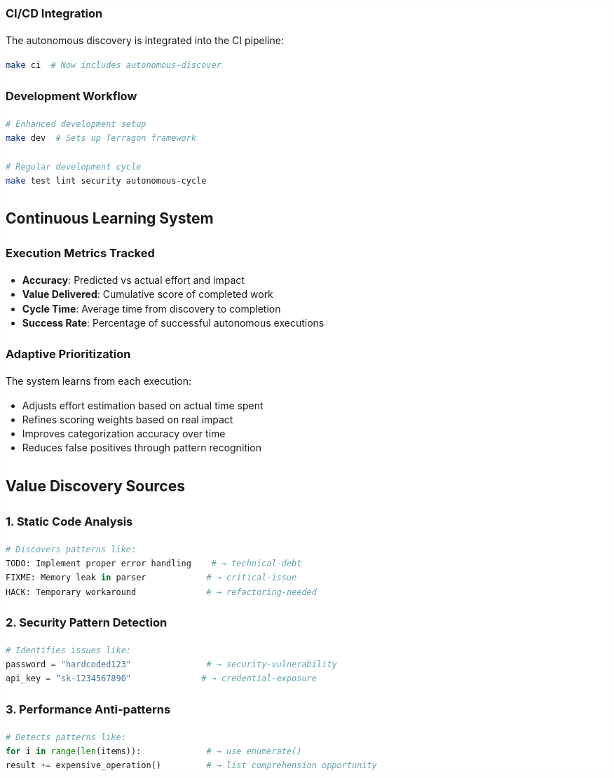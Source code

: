 ### CI/CD Integration
The autonomous discovery is integrated into the CI pipeline:
```bash
make ci  # Now includes autonomous-discover
```

### Development Workflow
```bash
# Enhanced development setup
make dev  # Sets up Terragon framework

# Regular development cycle
make test lint security autonomous-cycle
```

## Continuous Learning System

### Execution Metrics Tracked
- **Accuracy**: Predicted vs actual effort and impact
- **Value Delivered**: Cumulative score of completed work
- **Cycle Time**: Average time from discovery to completion
- **Success Rate**: Percentage of successful autonomous executions

### Adaptive Prioritization
The system learns from each execution:
- Adjusts effort estimation based on actual time spent
- Refines scoring weights based on real impact
- Improves categorization accuracy over time
- Reduces false positives through pattern recognition

## Value Discovery Sources

### 1. Static Code Analysis
```python
# Discovers patterns like:
TODO: Implement proper error handling    # → technical-debt
FIXME: Memory leak in parser            # → critical-issue  
HACK: Temporary workaround              # → refactoring-needed
```

### 2. Security Pattern Detection
```python
# Identifies issues like:
password = "hardcoded123"               # → security-vulnerability
api_key = "sk-1234567890"              # → credential-exposure
```

### 3. Performance Anti-patterns
```python
# Detects patterns like:
for i in range(len(items)):             # → use enumerate()
result += expensive_operation()         # → list comprehension opportunity
```
